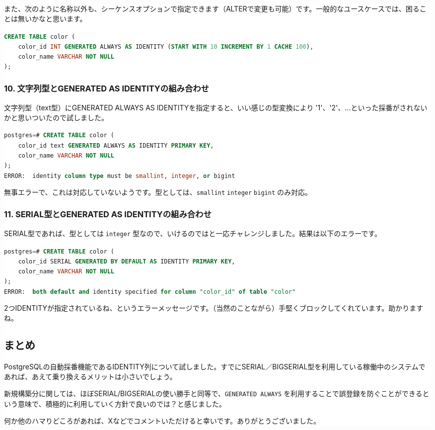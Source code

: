 また、次のように名称以外も、シーケンスオプションで指定できます（ALTERで変更も可能）です。一般的なユースケースでは、困ることは無いかなと思います。

```sql シーケンスの開始値、キャッシュ値などを指定
CREATE TABLE color (
    color_id INT GENERATED ALWAYS AS IDENTITY (START WITH 10 INCREMENT BY 1 CACHE 100),
    color_name VARCHAR NOT NULL
);
```

### 10. 文字列型とGENERATED AS IDENTITYの組み合わせ

文字列型（text型）にGENERATED ALWAYS AS IDENTITYを指定すると、いい感じの型変換により '1'、'2'、...といった採番がされないかと思いついたので試しました。

```sql
postgres=# CREATE TABLE color (
    color_id text GENERATED ALWAYS AS IDENTITY PRIMARY KEY,
    color_name VARCHAR NOT NULL
);
ERROR:  identity column type must be smallint, integer, or bigint
```

無事エラーで、これは対応していないようです。型としては、`smallint` `integer` `bigint` のみ対応。

### 11. SERIAL型とGENERATED AS IDENTITYの組み合わせ

SERIAL型であれば、型としては `integer` 型なので、いけるのではと一応チャレンジしました。結果は以下のエラーです。

```sql
postgres=# CREATE TABLE color (
    color_id SERIAL GENERATED BY DEFAULT AS IDENTITY PRIMARY KEY,
    color_name VARCHAR NOT NULL
);
ERROR:  both default and identity specified for column "color_id" of table "color"
```

2つIDENTITYが指定されているね、というエラーメッセージです。（当然のことながら）手堅くブロックしてくれています。助かりますね。

## まとめ

PostgreSQLの自動採番機能であるIDENTITY列について試しました。すでにSERIAL／BIGSERIAL型を利用している稼働中のシステムであれば、あえて乗り換えるメリットは小さいでしょう。

新規構築分に関しては、ほぼSERIAL/BIGSERIALの使い勝手と同等で、`GENERATED ALWAYS` を利用することで誤登録を防ぐことができるという意味で、積極的に利用していく方針で良いのでは？と感じました。

何か他のハマりどころがあれば、Xなどでコメントいただけると幸いです。ありがとうございました。

